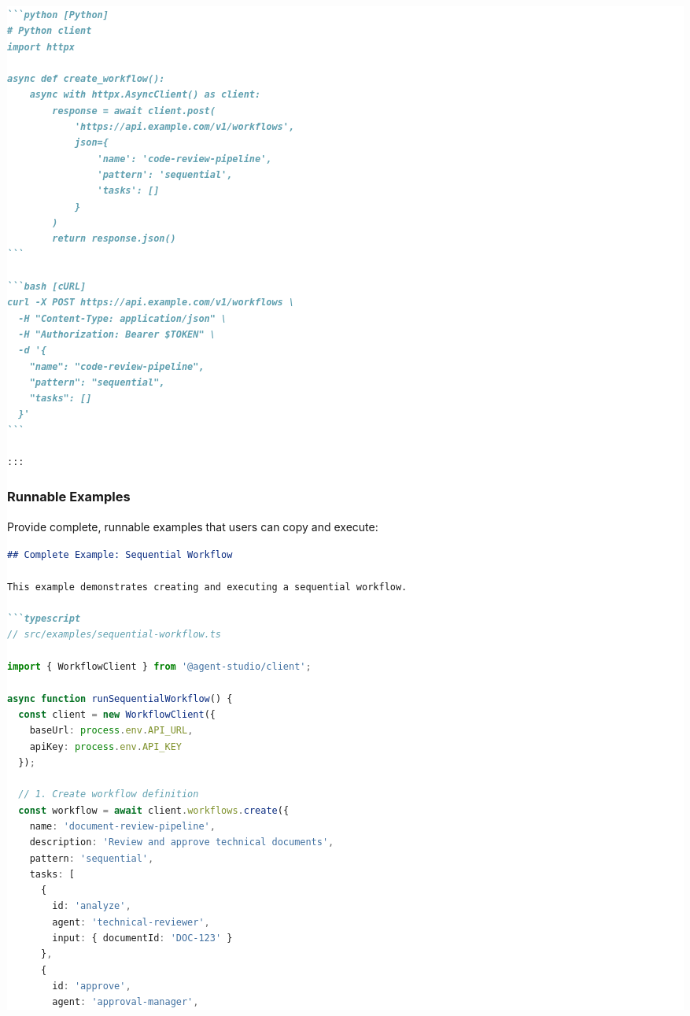 ````markdown
```python [Python]
# Python client
import httpx

async def create_workflow():
    async with httpx.AsyncClient() as client:
        response = await client.post(
            'https://api.example.com/v1/workflows',
            json={
                'name': 'code-review-pipeline',
                'pattern': 'sequential',
                'tasks': []
            }
        )
        return response.json()
```

```bash [cURL]
curl -X POST https://api.example.com/v1/workflows \
  -H "Content-Type: application/json" \
  -H "Authorization: Bearer $TOKEN" \
  -d '{
    "name": "code-review-pipeline",
    "pattern": "sequential",
    "tasks": []
  }'
```

:::
````

### Runnable Examples

Provide complete, runnable examples that users can copy and execute:

````markdown
## Complete Example: Sequential Workflow

This example demonstrates creating and executing a sequential workflow.

```typescript
// src/examples/sequential-workflow.ts

import { WorkflowClient } from '@agent-studio/client';

async function runSequentialWorkflow() {
  const client = new WorkflowClient({
    baseUrl: process.env.API_URL,
    apiKey: process.env.API_KEY
  });

  // 1. Create workflow definition
  const workflow = await client.workflows.create({
    name: 'document-review-pipeline',
    description: 'Review and approve technical documents',
    pattern: 'sequential',
    tasks: [
      {
        id: 'analyze',
        agent: 'technical-reviewer',
        input: { documentId: 'DOC-123' }
      },
      {
        id: 'approve',
        agent: 'approval-manager',
````